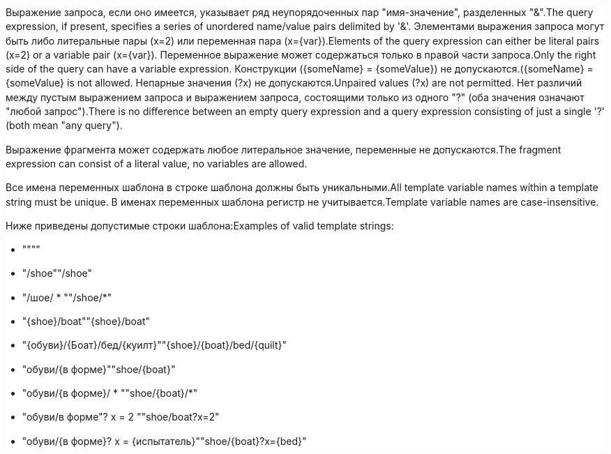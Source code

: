  <span data-ttu-id="459dd-156">Выражение запроса, если оно имеется, указывает ряд неупорядоченных пар "имя-значение", разделенных "&".</span><span class="sxs-lookup"><span data-stu-id="459dd-156">The query expression, if present, specifies a series of unordered name/value pairs delimited by '&'.</span></span> <span data-ttu-id="459dd-157">Элементами выражения запроса могут быть либо литеральные пары (x=2) или переменная пара (x={var}).</span><span class="sxs-lookup"><span data-stu-id="459dd-157">Elements of the query expression can either be literal pairs (x=2) or a variable pair (x={var}).</span></span> <span data-ttu-id="459dd-158">Переменное выражение может содержаться только в правой части запроса.</span><span class="sxs-lookup"><span data-stu-id="459dd-158">Only the right side of the query can have a variable expression.</span></span> <span data-ttu-id="459dd-159">Конструкции ({someName} = {someValue}) не допускаются.</span><span class="sxs-lookup"><span data-stu-id="459dd-159">({someName} = {someValue} is not allowed.</span></span> <span data-ttu-id="459dd-160">Непарные значения (?x) не допускаются.</span><span class="sxs-lookup"><span data-stu-id="459dd-160">Unpaired values (?x) are not permitted.</span></span> <span data-ttu-id="459dd-161">Нет различий между пустым выражением запроса и выражением запроса, состоящими только из одного "?" (оба значения означают "любой запрос").</span><span class="sxs-lookup"><span data-stu-id="459dd-161">There is no difference between an empty query expression and a query expression consisting of just a single '?' (both mean "any query").</span></span>  
  
 <span data-ttu-id="459dd-162">Выражение фрагмента может содержать любое литеральное значение, переменные не допускаются.</span><span class="sxs-lookup"><span data-stu-id="459dd-162">The fragment expression can consist of a literal value, no variables are allowed.</span></span>  
  
 <span data-ttu-id="459dd-163">Все имена переменных шаблона в строке шаблона должны быть уникальными.</span><span class="sxs-lookup"><span data-stu-id="459dd-163">All template variable names within a template string must be unique.</span></span> <span data-ttu-id="459dd-164">В именах переменных шаблона регистр не учитывается.</span><span class="sxs-lookup"><span data-stu-id="459dd-164">Template variable names are case-insensitive.</span></span>  
  
 <span data-ttu-id="459dd-165">Ниже приведены допустимые строки шаблона:</span><span class="sxs-lookup"><span data-stu-id="459dd-165">Examples of valid template strings:</span></span>  
  
- <span data-ttu-id="459dd-166">""</span><span class="sxs-lookup"><span data-stu-id="459dd-166">""</span></span>  
  
- <span data-ttu-id="459dd-167">"/shoe"</span><span class="sxs-lookup"><span data-stu-id="459dd-167">"/shoe"</span></span>  
  
- <span data-ttu-id="459dd-168">"/шое/ \* "</span><span class="sxs-lookup"><span data-stu-id="459dd-168">"/shoe/\*"</span></span>  
  
- <span data-ttu-id="459dd-169">"{shoe}/boat"</span><span class="sxs-lookup"><span data-stu-id="459dd-169">"{shoe}/boat"</span></span>  
  
- <span data-ttu-id="459dd-170">"{обуви}/{Боат}/бед/{куилт}"</span><span class="sxs-lookup"><span data-stu-id="459dd-170">"{shoe}/{boat}/bed/{quilt}"</span></span>  
  
- <span data-ttu-id="459dd-171">"обуви/{в форме}"</span><span class="sxs-lookup"><span data-stu-id="459dd-171">"shoe/{boat}"</span></span>  
  
- <span data-ttu-id="459dd-172">"обуви/{в форме}/ \* "</span><span class="sxs-lookup"><span data-stu-id="459dd-172">"shoe/{boat}/\*"</span></span>  
  
- <span data-ttu-id="459dd-173">"обуви/в форме"? x = 2 "</span><span class="sxs-lookup"><span data-stu-id="459dd-173">"shoe/boat?x=2"</span></span>  
  
- <span data-ttu-id="459dd-174">"обуви/{в форме}? x = {испытатель}"</span><span class="sxs-lookup"><span data-stu-id="459dd-174">"shoe/{boat}?x={bed}"</span></span>  
  